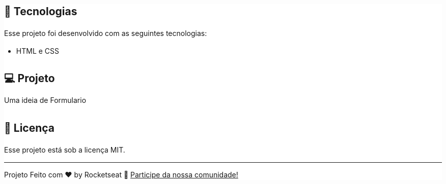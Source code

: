 ## 🚀 Tecnologias

Esse projeto foi desenvolvido com as seguintes tecnologias:

- HTML e CSS

## 💻 Projeto

Uma ideia de Formulario

## :memo: Licença

Esse projeto está sob a licença MIT.

---

Projeto Feito com ♥ by Rocketseat :wave: [Participe da nossa comunidade!](https://discord.gg/rocketseat)
